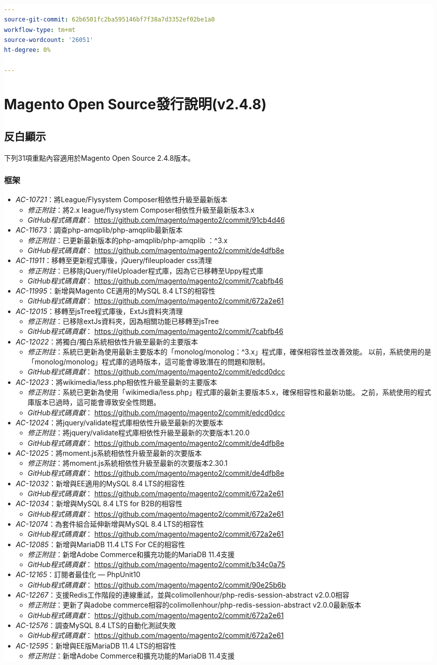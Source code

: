 ```yaml
---
source-git-commit: 62b6501fc2ba595146bf7f38a7d3352ef02be1a0
workflow-type: tm+mt
source-wordcount: '26051'
ht-degree: 0%

---
```

# Magento Open Source發行說明(v2.4.8)

## 反白顯示

下列31項重點內容適用於Magento Open Source 2.4.8版本。

### 框架

* _AC-10721_：將League/Flysystem Composer相依性升級至最新版本
   * _修正附註_：將2.x league/flysystem Composer相依性升級至最新版本3.x
   * _GitHub程式碼貢獻_： <https://github.com/magento/magento2/commit/91cb4d46>
* _AC-11673_：調查php-amqplib/php-amqplib最新版本
   * _修正附註_：已更新最新版本的php-amqplib/php-amqplib ：^3.x
   * _GitHub程式碼貢獻_： <https://github.com/magento/magento2/commit/de4dfb8e>
* _AC-11911_：移轉至更新程式庫後，jQuery/fileuploader css清理
   * _修正附註_：已移除jQuery/fileUploader程式庫，因為它已移轉至Uppy程式庫
   * _GitHub程式碼貢獻_： <https://github.com/magento/magento2/commit/7cabfb46>
* _AC-11995_：新增與Magento CE適用的MySQL 8.4 LTS的相容性
   * _GitHub程式碼貢獻_： <https://github.com/magento/magento2/commit/672a2e61>
* _AC-12015_：移轉至jsTree程式庫後，ExtJs資料夾清理
   * _修正附註_：已移除extJs資料夾，因為相關功能已移轉至jsTree
   * _GitHub程式碼貢獻_： <https://github.com/magento/magento2/commit/7cabfb46>
* _AC-12022_：將獨白/獨白系統相依性升級至最新的主要版本
   * _修正附註_：系統已更新為使用最新主要版本的「monolog/monolog：^3.x」程式庫，確保相容性並改善效能。 以前，系統使用的是「monolog/monolog」程式庫的過時版本，這可能會導致潛在的問題和限制。
   * _GitHub程式碼貢獻_： <https://github.com/magento/magento2/commit/edcd0dcc>
* _AC-12023_：將wikimedia/less.php相依性升級至最新的主要版本
   * _修正附註_：系統已更新為使用「wikimedia/less.php」程式庫的最新主要版本5.x，確保相容性和最新功能。 之前，系統使用的程式庫版本已過時，這可能會導致安全性問題。
   * _GitHub程式碼貢獻_： <https://github.com/magento/magento2/commit/edcd0dcc>
* _AC-12024_：將jquery/validate程式庫相依性升級至最新的次要版本
   * _修正附註_：將jquery/validate程式庫相依性升級至最新的次要版本1.20.0
   * _GitHub程式碼貢獻_： <https://github.com/magento/magento2/commit/de4dfb8e>
* _AC-12025_：將moment.js系統相依性升級至最新的次要版本
   * _修正附註_：將moment.js系統相依性升級至最新的次要版本2.30.1
   * _GitHub程式碼貢獻_： <https://github.com/magento/magento2/commit/de4dfb8e>
* _AC-12032_：新增與EE適用的MySQL 8.4 LTS的相容性
   * _GitHub程式碼貢獻_： <https://github.com/magento/magento2/commit/672a2e61>
* _AC-12034_：新增與MySQL 8.4 LTS for B2B的相容性
   * _GitHub程式碼貢獻_： <https://github.com/magento/magento2/commit/672a2e61>
* _AC-12074_：為套件組合延伸新增與MySQL 8.4 LTS的相容性
   * _GitHub程式碼貢獻_： <https://github.com/magento/magento2/commit/672a2e61>
* _AC-12085_：新增與MariaDB 11.4 LTS For CE的相容性
   * _修正附註_：新增Adobe Commerce和擴充功能的MariaDB 11.4支援
   * _GitHub程式碼貢獻_： <https://github.com/magento/magento2/commit/b34c0a75>
* _AC-12165_：訂閱者最佳化 — PhpUnit10
   * _GitHub程式碼貢獻_： <https://github.com/magento/magento2/commit/90e25b6b>
* _AC-12267_：支援Redis工作階段的連線重試，並與colimollenhour/php-redis-session-abstract v2.0.0相容
   * _修正附註_：更新了與adobe commerce相容的colimollenhour/php-redis-session-abstract v2.0.0最新版本
   * _GitHub程式碼貢獻_： <https://github.com/magento/magento2/commit/672a2e61>
* _AC-12576_：調查MySQL 8.4 LTS的自動化測試失敗
   * _GitHub程式碼貢獻_： <https://github.com/magento/magento2/commit/672a2e61>
* _AC-12595_：新增與EE版MariaDB 11.4 LTS的相容性
   * _修正附註_：新增Adobe Commerce和擴充功能的MariaDB 11.4支援